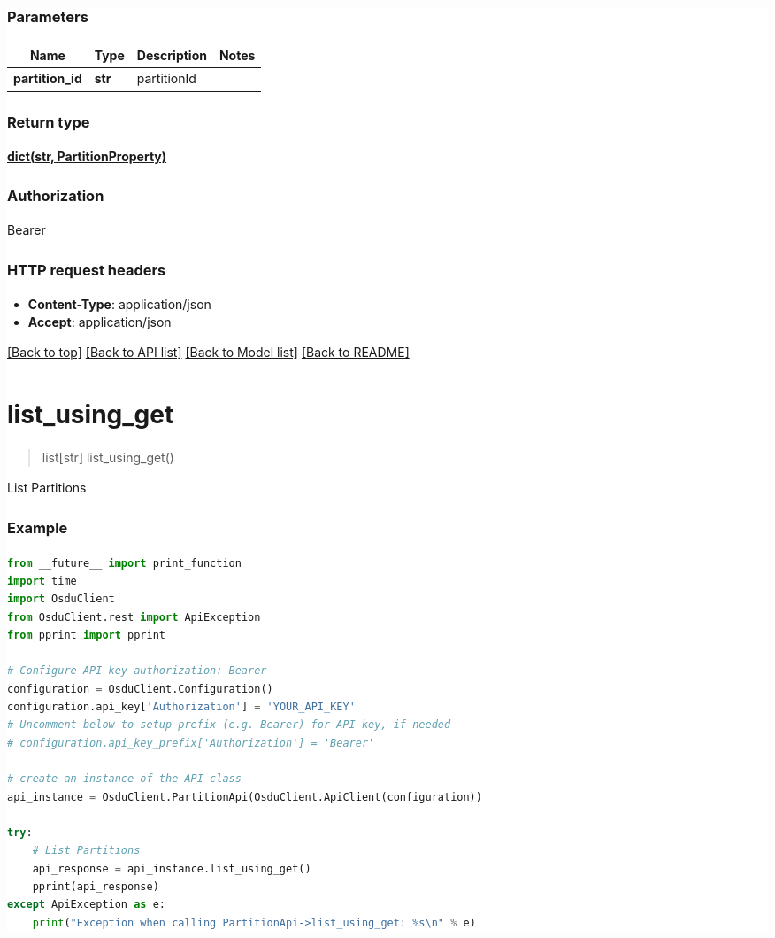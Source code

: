 ### Parameters

Name | Type | Description  | Notes
------------- | ------------- | ------------- | -------------
 **partition_id** | **str**| partitionId | 

### Return type

[**dict(str, PartitionProperty)**](PartitionProperty.md)

### Authorization

[Bearer](../README.md#Bearer)

### HTTP request headers

 - **Content-Type**: application/json
 - **Accept**: application/json

[[Back to top]](#) [[Back to API list]](../README.md#documentation-for-api-endpoints) [[Back to Model list]](../README.md#documentation-for-models) [[Back to README]](../README.md)

# **list_using_get**
> list[str] list_using_get()

List Partitions

### Example
```python
from __future__ import print_function
import time
import OsduClient
from OsduClient.rest import ApiException
from pprint import pprint

# Configure API key authorization: Bearer
configuration = OsduClient.Configuration()
configuration.api_key['Authorization'] = 'YOUR_API_KEY'
# Uncomment below to setup prefix (e.g. Bearer) for API key, if needed
# configuration.api_key_prefix['Authorization'] = 'Bearer'

# create an instance of the API class
api_instance = OsduClient.PartitionApi(OsduClient.ApiClient(configuration))

try:
    # List Partitions
    api_response = api_instance.list_using_get()
    pprint(api_response)
except ApiException as e:
    print("Exception when calling PartitionApi->list_using_get: %s\n" % e)
```
